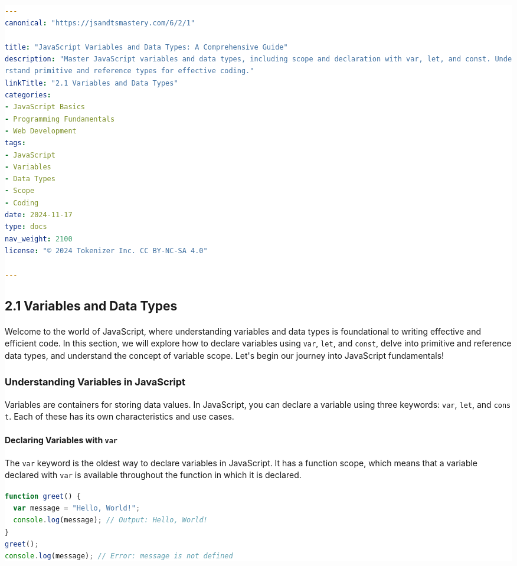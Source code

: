 ```yaml
---
canonical: "https://jsandtsmastery.com/6/2/1"

title: "JavaScript Variables and Data Types: A Comprehensive Guide"
description: "Master JavaScript variables and data types, including scope and declaration with var, let, and const. Understand primitive and reference types for effective coding."
linkTitle: "2.1 Variables and Data Types"
categories:
- JavaScript Basics
- Programming Fundamentals
- Web Development
tags:
- JavaScript
- Variables
- Data Types
- Scope
- Coding
date: 2024-11-17
type: docs
nav_weight: 2100
license: "© 2024 Tokenizer Inc. CC BY-NC-SA 4.0"

---
```


## 2.1 Variables and Data Types

Welcome to the world of JavaScript, where understanding variables and data types is foundational to writing effective and efficient code. In this section, we will explore how to declare variables using `var`, `let`, and `const`, delve into primitive and reference data types, and understand the concept of variable scope. Let's begin our journey into JavaScript fundamentals!

### Understanding Variables in JavaScript

Variables are containers for storing data values. In JavaScript, you can declare a variable using three keywords: `var`, `let`, and `const`. Each of these has its own characteristics and use cases.

#### Declaring Variables with `var`

The `var` keyword is the oldest way to declare variables in JavaScript. It has a function scope, which means that a variable declared with `var` is available throughout the function in which it is declared.

```javascript
function greet() {
  var message = "Hello, World!";
  console.log(message); // Output: Hello, World!
}
greet();
console.log(message); // Error: message is not defined
```
